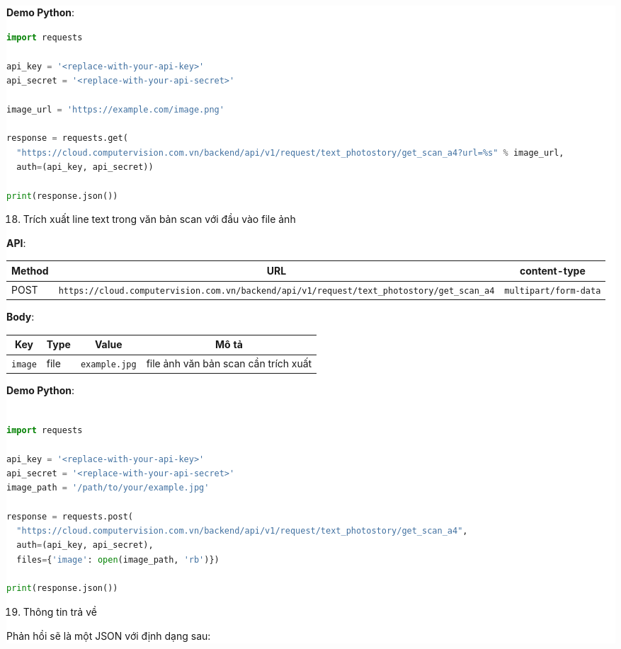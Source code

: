 **Demo Python**:

```python
import requests

api_key = '<replace-with-your-api-key>'
api_secret = '<replace-with-your-api-secret>'

image_url = 'https://example.com/image.png'

response = requests.get(
  "https://cloud.computervision.com.vn/backend/api/v1/request/text_photostory/get_scan_a4?url=%s" % image_url,
  auth=(api_key, api_secret))

print(response.json())

```

18. Trích xuất line text trong văn bản scan với đầu vào file ảnh

**API**:

| Method | URL                                                                                      | content-type          |
| ------ | ---------------------------------------------------------------------------------------- | --------------------- |
| POST   | `https://cloud.computervision.com.vn/backend/api/v1/request/text_photostory/get_scan_a4` | `multipart/form-data` |

**Body**:

| Key     | Type | Value         | Mô tả                                |
| ------- | ---- | ------------- | ------------------------------------ |
| `image` | file | `example.jpg` | file ảnh văn bản scan cần trích xuất |

**Demo Python**:

```python

import requests

api_key = '<replace-with-your-api-key>'
api_secret = '<replace-with-your-api-secret>'
image_path = '/path/to/your/example.jpg'

response = requests.post(
  "https://cloud.computervision.com.vn/backend/api/v1/request/text_photostory/get_scan_a4",
  auth=(api_key, api_secret),
  files={'image': open(image_path, 'rb')})

print(response.json())

```

19. Thông tin trả về

Phản hồi sẽ là một JSON với định dạng sau:
